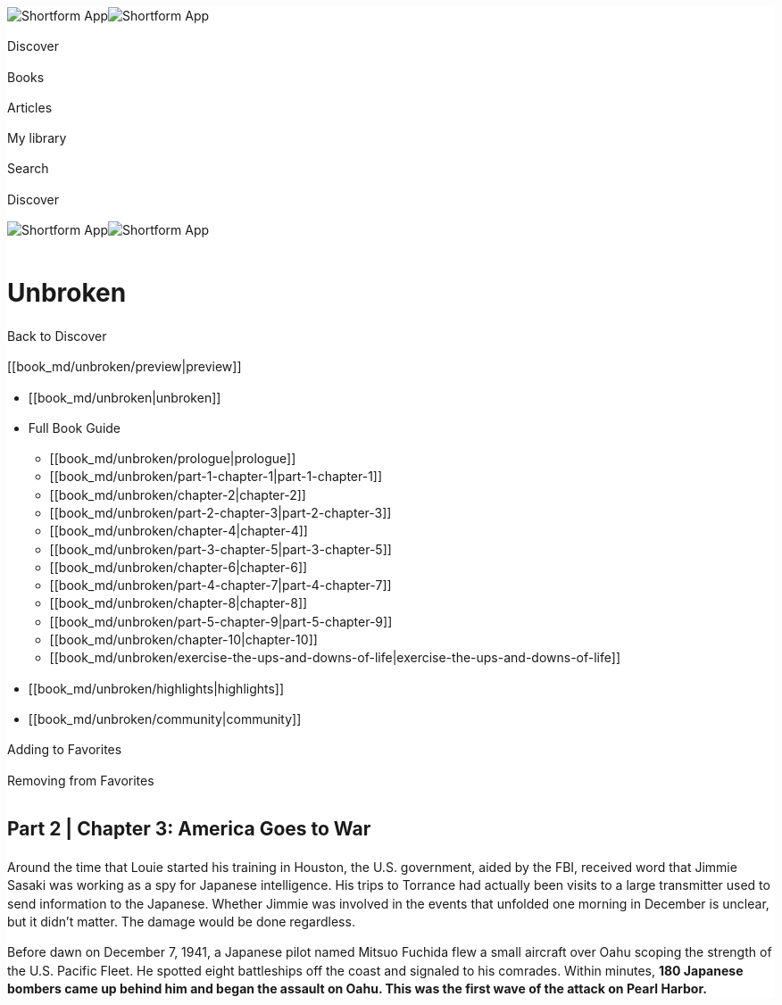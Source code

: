 ![Shortform App](/img/logo.36a2399e.svg)![Shortform App](/img/logo-dark.70c1b072.svg)

Discover

Books

Articles

My library

Search

Discover

![Shortform App](/img/logo.36a2399e.svg)![Shortform App](/img/logo-dark.70c1b072.svg)

# Unbroken

Back to Discover

[[book_md/unbroken/preview|preview]]

  * [[book_md/unbroken|unbroken]]
  * Full Book Guide

    * [[book_md/unbroken/prologue|prologue]]
    * [[book_md/unbroken/part-1-chapter-1|part-1-chapter-1]]
    * [[book_md/unbroken/chapter-2|chapter-2]]
    * [[book_md/unbroken/part-2-chapter-3|part-2-chapter-3]]
    * [[book_md/unbroken/chapter-4|chapter-4]]
    * [[book_md/unbroken/part-3-chapter-5|part-3-chapter-5]]
    * [[book_md/unbroken/chapter-6|chapter-6]]
    * [[book_md/unbroken/part-4-chapter-7|part-4-chapter-7]]
    * [[book_md/unbroken/chapter-8|chapter-8]]
    * [[book_md/unbroken/part-5-chapter-9|part-5-chapter-9]]
    * [[book_md/unbroken/chapter-10|chapter-10]]
    * [[book_md/unbroken/exercise-the-ups-and-downs-of-life|exercise-the-ups-and-downs-of-life]]
  * [[book_md/unbroken/highlights|highlights]]
  * [[book_md/unbroken/community|community]]



Adding to Favorites 

Removing from Favorites 

## Part 2 | Chapter 3: America Goes to War

Around the time that Louie started his training in Houston, the U.S. government, aided by the FBI, received word that Jimmie Sasaki was working as a spy for Japanese intelligence. His trips to Torrance had actually been visits to a large transmitter used to send information to the Japanese. Whether Jimmie was involved in the events that unfolded one morning in December is unclear, but it didn’t matter. The damage would be done regardless.

Before dawn on December 7, 1941, a Japanese pilot named Mitsuo Fuchida flew a small aircraft over Oahu scoping the strength of the U.S. Pacific Fleet. He spotted eight battleships off the coast and signaled to his comrades. Within minutes, **180 Japanese bombers came up behind him and began the assault on Oahu. This was the first wave of the attack on Pearl Harbor.**
